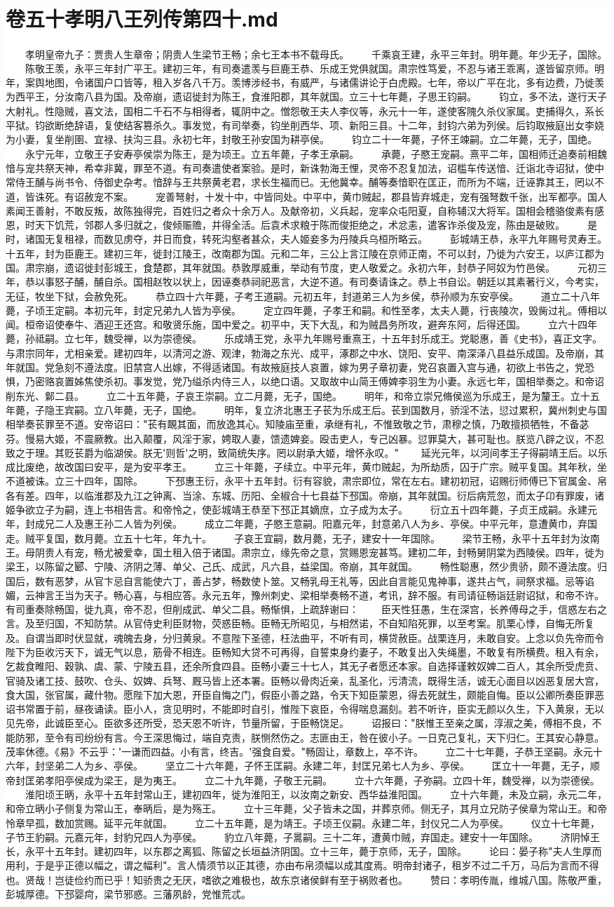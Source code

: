 # 卷五十孝明八王列传第四十.md

　　孝明皇帝九子：贾贵人生章帝；阴贵人生梁节王畅；余七王本书不载母氏。 　　千乘哀王建，永平三年封。明年薨。年少无子，国除。 　　陈敬王羡，永平三年封广平王。建初三年，有司奏遣羡与巨鹿王恭、乐成王党俱就国。肃宗性笃爱，不忍与诸王乖离，遂皆留京师。明年，案舆地图，令诸国户口皆等，租入岁各八千万。羡博涉经书，有威严，与诸儒讲论于白虎殿。七年，帝以广平在北，多有边费，乃徙羡为西平王，分汝南八县为国。及帝崩，遗诏徙封为陈王，食淮阳郡，其年就国。立三十七年薨，子思王钧嗣。 　　钧立，多不法，遂行天子大射礼。性隐贼，喜文法，国相二千石不与相得者，辄阴中之。憎怨敬王夫人李仪等，永元十一年，遂使客隗久杀仪家属。吏捕得久，系长平狱。钧欲断绝辞语，复使结客篡杀久。事发觉，有司举奏，钧坐削西华、项、新阳三县。十二年，封钧六弟为列侯。后钧取掖庭出女李娆为小妻，复坐削圉、宜禄、扶沟三县。永初七年，封敬王孙安国为耕亭侯。 　　钧立二十一年薨，子怀王竦嗣。立二年薨，无子，国绝。 　　永宁元年，立敬王子安寿亭侯崇为陈王，是为顷王。立五年薨，子孝王承嗣。 　　承薨，子愍王宠嗣。熹平二年，国相师迁追奏前相魏愔与宠共祭天神，希幸非冀，罪至不道。有司奏遣使者案验。是时，新诛勃海王悝，灵帝不忍复加法，诏槛车传送愔、迁诣北寺诏狱，使中常侍王酺与尚书令、侍御史杂考。愔辞与王共祭黄老君，求长生福而已。无他冀幸。酺等奏愔职在匡正，而所为不端，迁诬靠其王，罔以不道，皆诛死。有诏赦宠不案。 　　宠善弩射，十发十中，中皆同处。中平中，黄巾贼起，郡县皆弃城走，宠有强弩数千张，出军都亭。国人素闻王善射，不敢反叛，故陈独得完，百姓归之者众十余万人。及献帝初，义兵起，宠率众屯阳夏，自称辅汉大将军。国相会稽骆俊素有感恩，时天下饥荒，邻郡人多归就之，俊倾赈赡，并得全活。后袁术求粮于陈而俊拒绝之，术忿恚，遣客诈杀俊及宠，陈由是破败。 　　是时，诸国无复租禄，而数见虏夺，并日而食，转死沟壑者甚众，夫人姬妾多为丹陵兵乌桓所略云。 　　彭城靖王恭，永平九年赐号灵寿王。十五年，封为臣鹿王。建初三年，徙封江陵王，改南郡为国。元和二年，三公上言江陵在京师正南，不可以封，乃徙为六安王，以庐江郡为国。肃宗崩，遗诏徙封彭城王，食楚郡，其年就国。恭敦厚威重，举动有节度，吏人敬爱之。永初六年，封恭子阿奴为竹邑侯。 　　元初三年，恭以事怒子酺，酺自杀。国相赵牧以状上，因诬奏恭祠祀恶言，大逆不道。有司奏请诛之。恭上书自讼。朝廷以其素著行义，今考实，无征，牧坐下狱，会赦免死。 　　恭立四十六年薨，子考王道嗣。元初五年，封道弟三人为乡侯，恭孙顺为东安亭侯。 　　道立二十八年薨，子顷王定嗣。本初元年，封定兄弟九人皆为亭侯。 　　定立四年薨，子孝王和嗣。和性至孝，太夫人薨，行丧陵次，毁胔过礼。傅相以闻。桓帝诏使奉牛、酒迎王还宫。和敬贤乐施，国中爱之。初平中，天下大乱，和为贼昌务所攻，避奔东阿，后得还国。 　　立六十四年薨，孙祗嗣。立七年，魏受禅，以为崇德侯。 　　乐成靖王党，永平九年赐号重熹王，十五年封乐成王。党聪惠，善《史书》，喜正文字。与肃宗同年，尤相亲爱。建初四年，以清河之游、观津，勃海之东光、成平，涿郡之中水、饶阳、安平、南深泽八县益乐成国。及帝崩，其年就国。党急刻不遵法度。旧禁宫人出嫁，不得适诸国。有故掖庭技人哀置，嫁为男子章初妻，党召哀置入宫与通，初欲上书告之，党恐惧，乃密赂哀置姊焦使杀初。事发觉，党乃缢杀内侍三人，以绝口语。又取故中山简王傅婢李羽生为小妻。永远七年，国相举奏之。和帝诏削东光、鄡二县。 　　立二十五年薨，子哀王崇嗣。立二月薨，无子，国绝。 　　明年，和帝立崇兄脩侯巡为乐成王，是为釐王。立十五年薨，子隐王宾嗣。立八年薨，无子，国绝。 　　明年，复立济北惠王子苌为乐成王后。苌到国数月，骄淫不法，愆过累积，冀州刺史与国相举奏苌罪至不道。安帝诏曰："苌有靦其面，而放逸其心。知陵庙至重，承继有礼，不惟致敬之节，肃穆之慎，乃敢擅损牺牲，不备苾芬。慢易大姬，不震厥教。出入颠覆，风淫于家，娉取人妻，馈遗婢妾。殴击吏人，专己凶暴。愆罪莫大，甚可耻也。朕览八辟之议，不忍致之于理。其贬苌爵为临湖侯。朕无'则哲'之明，致简统失序。罔以尉承大姬，增怀永叹。" 　　延光元年，以河间孝王子得嗣靖王后。以乐成比废绝，故改国曰安平，是为安平孝王。 　　立三十年薨，子续立。中平元年，黄巾贼起，为所劫质，囚于广宗。贼平复国。其年秋，坐不道被诛。立三十四年，国除。 　　下邳惠王衍，永平十五年封。衍有容貌，肃宗即位，常在左右。建初初冠，诏赐衍师傅已下官属金、帛各有差。四年，以临淮郡及九江之钟离、当涂、东城、历阳、全椒合十七县益下邳国。帝崩，其年就国。衍后病荒忽，而太子卬有罪废，诸姬争欲立子为嗣，连上书相告言。和帝怜之，使彭城靖王恭至下邳正其嫡庶，立子成为太子。 　　衍立五十四年薨，子贞王成嗣。永建元年，封成兄二人及惠王孙二人皆为列侯。 　　成立二年薨，子愍王意嗣。阳嘉元年，封意弟八人为乡、亭侯。中平元年，意遭黄巾，弃国走。贼平复国，数月薨。立五十七年，年九十。 　　子哀王宜嗣，数月薨，无子，建安十一年国除。 　　梁节王畅，永平十五年封为汝南王。母阴贵人有宠，畅尤被爱幸，国土租入倍于诸国。肃宗立，缘先帝之意，赏赐恩宠甚笃。建初二年，封畅舅阴棠为西陵侯。四年，徙为梁王，以陈留之郾、宁陵、济阴之薄、单父、己氏、成武，凡六县，益梁国。帝崩，其年就国。 　　畅性聪惠，然少贵骄，颇不遵法度。归国后，数有恶梦，从官卞忌自言能使六丁，善占梦，畅数使卜筮。又畅乳母王礼等，因此自言能见鬼神事，遂共占气，祠祭求福。忌等谄媚，云神言王当为天子。畅心喜，与相应答。永元五年，豫州刺史、梁相举奏畅不道，考讯，辞不服。有司请征畅诣廷尉诏狱，和帝不许。有司重奏除畅国，徙九真，帝不忍，但削成武、单父二县。畅惭惧，上疏辞谢曰： 　　臣天性狂愚，生在深宫，长养傅母之手，信惑左右之言。及至归国，不知防禁。从官侍史利臣财物，荧惑臣畅。臣畅无所昭见，与相然诺，不自知陷死罪，以至考案。肌栗心悸，自悔无所复及。自谓当即时伏显就，魂魄去身，分归黄泉。不意陛下圣德，枉法曲平，不听有司，横贷赦臣。战栗连月，未敢自安。上念以负先帝而令陛下为臣收污天下，诚无气以息，筋骨不相连。臣畅知大贷不可再得，自誓束身约妻子，不敢复出入失绳墨，不敢复有所横费。租入有余，乞裁食睢阳、穀孰、虞、蒙、宁陵五县，还余所食四县。臣畅小妻三十七人，其无子者愿还本家。自选择谨敕奴婢二百人，其余所受虎贲、官骑及诸工技、鼓吹、仓头、奴婢、兵弩、厩马皆上还本署。臣畅以骨肉近亲，乱圣化，污清流，既得生活，诚无心面目以凶恶复居大宫，食大国，张官属，藏什物。愿陛下加大恩，开臣自悔之门，假臣小善之路，令天下知臣蒙恩，得去死就生，颇能自悔。臣以公卿所奏臣罪恶诏书常置于前，昼夜诵读。臣小人，贪见明时，不能即时自引，惟陛下哀臣，令得喘息漏刻。若不听许，臣实无颜以久生，下入黄泉，无以见先帝，此诚臣至心。臣欲多还所受，恐天恩不听许，节量所留，于臣畅饶足。 　　诏报曰："朕惟王至亲之属，淳淑之美，傅相不良，不能防邪，至令有司纷纷有言。今王深思悔过，端自克责，朕恻然伤之。志匪由王，咎在彼小子。一日克己复礼，天下归仁。王其安心静意。茂率休德。《易》不云乎：'一谦而四益。小有言，终吉。'强食自爱。"畅固让，章数上，卒不许。 　　立二十七年薨，子恭王坚嗣。永元十六年，封坚弟二人为乡、亭侯。 　　坚立二十六年薨，子怀王匡嗣。永建二年，封匡兄弟七人为乡、亭侯。 　　匡立十一年薨，无子，顺帝封匡弟孝阳亭侯成为梁王，是为夷王。 　　立二十九年薨，子敬王元嗣。 　　立十六年薨，子弥嗣。立四十年，魏受禅，以为崇德侯。 　　淮阳顷王昞，永平十五年封常山王，建初四年，徙为淮阳王，以汝南之新安、西华益淮阳国。 　　立十六年薨，未及立嗣，永元二年，和帝立昞小子侧复为常山王，奉昞后，是为殇王。 　　立十三年薨，父子皆未之国，并葬京师。侧无子，其月立兄防子侯章为常山王。和帝怜章早孤，数加赏赐。延平元年就国。 　　立二十五年薨，是为靖王。子顷王仪嗣。永建二年，封仪兄二人为亭侯。 　　仪立十七年薨，子节王豹嗣。元嘉元年，封豹兄四人为亭侯。 　　豹立八年薨，子暠嗣。三十二年，遭黄巾贼，弃国走。建安十一年国除。 　　济阴悼王长，永平十五年封。建初四年，以东郡之离狐、陈留之长垣益济阴国。立十三年，薨于京师，无子，国除。 　　论曰：晏子称"夫人生厚而用利，于是乎正德以幅之，谓之幅利"。言人情须节以正其德，亦由布帛须幅以成其度焉。明帝封诸子，租岁不过二千万，马后为言而不得也。贤哉！岂徒俭约而已乎！知骄贵之无厌，嗜欲之难极也，故东京诸侯鲜有至于祸败者也。 　　赞曰：孝明传胤，维城八国。陈敬严重，彭城厚德。下邳婴疴，梁节邪惑。三藩夙龄，党惟荒忒。
